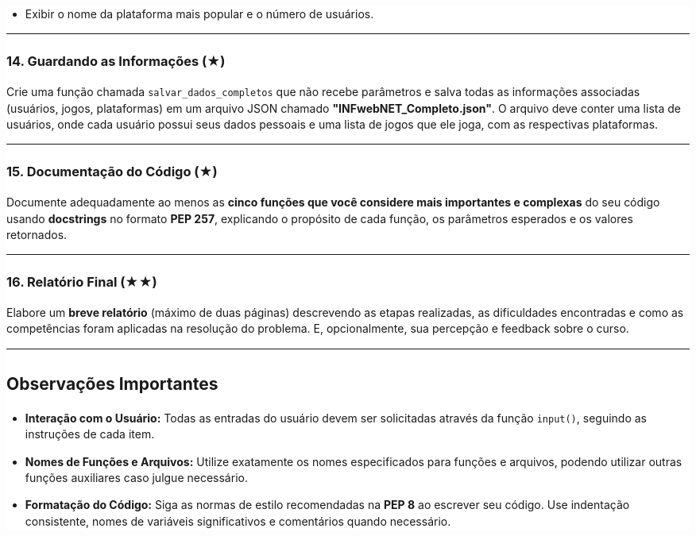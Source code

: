* Exibir o nome da plataforma mais popular e o número de usuários.



---



### **14\. Guardando as Informações (★)**



Crie uma função chamada `salvar_dados_completos` que não recebe parâmetros e salva todas as informações associadas (usuários, jogos, plataformas) em um arquivo JSON chamado **"INFwebNET\_Completo.json"**. O arquivo deve conter uma lista de usuários, onde cada usuário possui seus dados pessoais e uma lista de jogos que ele joga, com as respectivas plataformas.



---



### **15\. Documentação do Código (★)**



Documente adequadamente ao menos as **cinco funções que você considere mais importantes e complexas** do seu código usando **docstrings** no formato **PEP 257**, explicando o propósito de cada função, os parâmetros esperados e os valores retornados.



---



### **16\. Relatório Final (★★)**



Elabore um **breve relatório** (máximo de duas páginas) descrevendo as etapas realizadas, as dificuldades encontradas e como as competências foram aplicadas na resolução do problema. E, opcionalmente, sua percepção e feedback sobre o curso.



---



## **Observações Importantes**



* **Interação com o Usuário:** Todas as entradas do usuário devem ser solicitadas através da função `input()`, seguindo as instruções de cada item.



* **Nomes de Funções e Arquivos:** Utilize exatamente os nomes especificados para funções e arquivos, podendo utilizar outras funções auxiliares caso julgue necessário.



* **Formatação do Código:** Siga as normas de estilo recomendadas na **PEP 8** ao escrever seu código. Use indentação consistente, nomes de variáveis significativos e comentários quando necessário.
